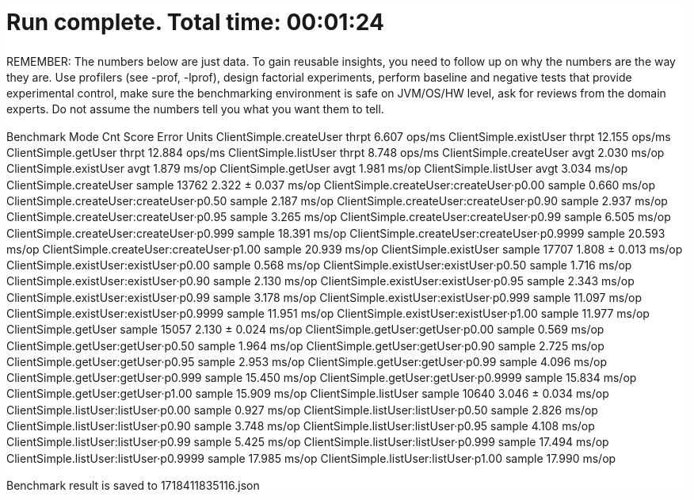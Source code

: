 # Run complete. Total time: 00:01:24

REMEMBER: The numbers below are just data. To gain reusable insights, you need to follow up on
why the numbers are the way they are. Use profilers (see -prof, -lprof), design factorial
experiments, perform baseline and negative tests that provide experimental control, make sure
the benchmarking environment is safe on JVM/OS/HW level, ask for reviews from the domain experts.
Do not assume the numbers tell you what you want them to tell.

Benchmark                                     Mode    Cnt   Score   Error   Units
ClientSimple.createUser                      thrpt          6.607          ops/ms
ClientSimple.existUser                       thrpt         12.155          ops/ms
ClientSimple.getUser                         thrpt         12.884          ops/ms
ClientSimple.listUser                        thrpt          8.748          ops/ms
ClientSimple.createUser                       avgt          2.030           ms/op
ClientSimple.existUser                        avgt          1.879           ms/op
ClientSimple.getUser                          avgt          1.981           ms/op
ClientSimple.listUser                         avgt          3.034           ms/op
ClientSimple.createUser                     sample  13762   2.322 ± 0.037   ms/op
ClientSimple.createUser:createUser·p0.00    sample          0.660           ms/op
ClientSimple.createUser:createUser·p0.50    sample          2.187           ms/op
ClientSimple.createUser:createUser·p0.90    sample          2.937           ms/op
ClientSimple.createUser:createUser·p0.95    sample          3.265           ms/op
ClientSimple.createUser:createUser·p0.99    sample          6.505           ms/op
ClientSimple.createUser:createUser·p0.999   sample         18.391           ms/op
ClientSimple.createUser:createUser·p0.9999  sample         20.593           ms/op
ClientSimple.createUser:createUser·p1.00    sample         20.939           ms/op
ClientSimple.existUser                      sample  17707   1.808 ± 0.013   ms/op
ClientSimple.existUser:existUser·p0.00      sample          0.568           ms/op
ClientSimple.existUser:existUser·p0.50      sample          1.716           ms/op
ClientSimple.existUser:existUser·p0.90      sample          2.130           ms/op
ClientSimple.existUser:existUser·p0.95      sample          2.343           ms/op
ClientSimple.existUser:existUser·p0.99      sample          3.178           ms/op
ClientSimple.existUser:existUser·p0.999     sample         11.097           ms/op
ClientSimple.existUser:existUser·p0.9999    sample         11.951           ms/op
ClientSimple.existUser:existUser·p1.00      sample         11.977           ms/op
ClientSimple.getUser                        sample  15057   2.130 ± 0.024   ms/op
ClientSimple.getUser:getUser·p0.00          sample          0.569           ms/op
ClientSimple.getUser:getUser·p0.50          sample          1.964           ms/op
ClientSimple.getUser:getUser·p0.90          sample          2.725           ms/op
ClientSimple.getUser:getUser·p0.95          sample          2.953           ms/op
ClientSimple.getUser:getUser·p0.99          sample          4.096           ms/op
ClientSimple.getUser:getUser·p0.999         sample         15.450           ms/op
ClientSimple.getUser:getUser·p0.9999        sample         15.834           ms/op
ClientSimple.getUser:getUser·p1.00          sample         15.909           ms/op
ClientSimple.listUser                       sample  10640   3.046 ± 0.034   ms/op
ClientSimple.listUser:listUser·p0.00        sample          0.927           ms/op
ClientSimple.listUser:listUser·p0.50        sample          2.826           ms/op
ClientSimple.listUser:listUser·p0.90        sample          3.748           ms/op
ClientSimple.listUser:listUser·p0.95        sample          4.108           ms/op
ClientSimple.listUser:listUser·p0.99        sample          5.425           ms/op
ClientSimple.listUser:listUser·p0.999       sample         17.494           ms/op
ClientSimple.listUser:listUser·p0.9999      sample         17.985           ms/op
ClientSimple.listUser:listUser·p1.00        sample         17.990           ms/op

Benchmark result is saved to 1718411835116.json
